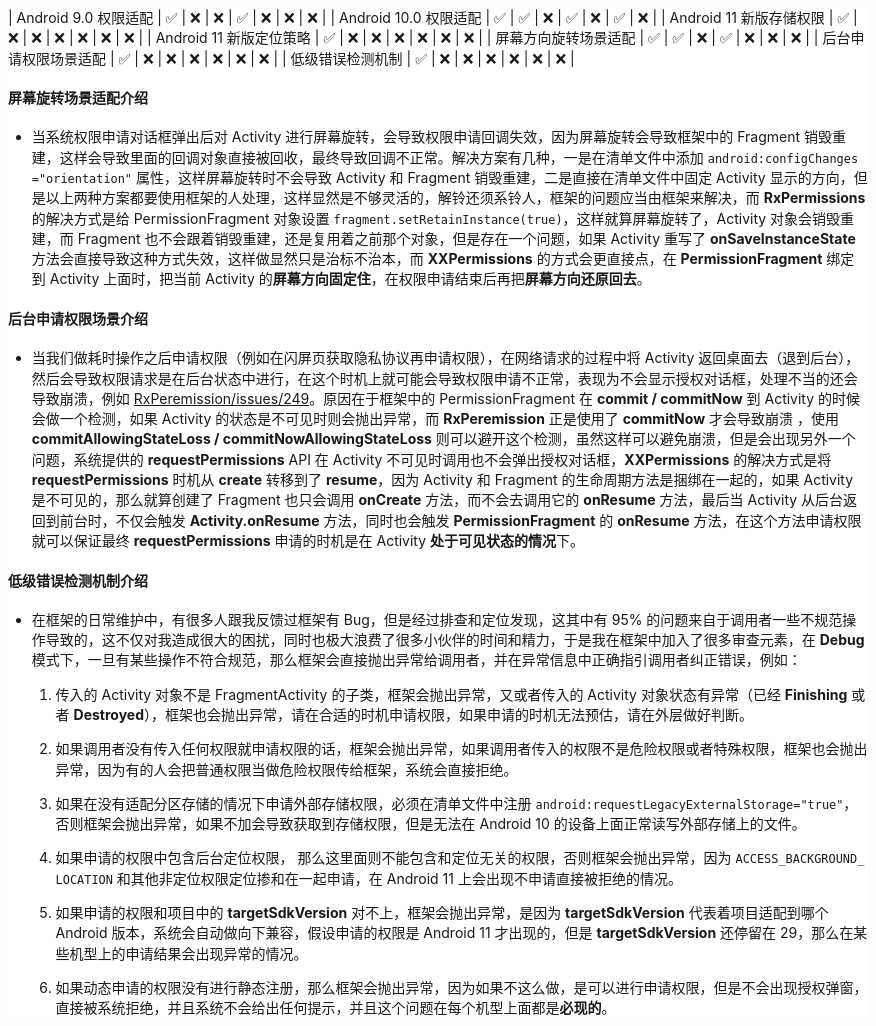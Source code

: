 |   Android 9.0 权限适配   |  ✅  |  ❌  |  ❌  |   ✅  |  ❌   |   ❌  |  ❌   |
|   Android 10.0 权限适配  |  ✅  |  ✅  |  ❌  |   ✅  |  ❌   |   ✅  |  ❌   |
|   Android 11 新版存储权限   |  ✅  |  ❌  |  ❌  |   ❌  |  ❌   |   ❌  |  ❌   |
|   Android 11 新版定位策略   |  ✅  |  ❌  |  ❌  |   ❌  |  ❌   |   ❌  |  ❌   |
|   屏幕方向旋转场景适配   |  ✅  |  ✅  |  ❌  |  ✅   |   ❌  |  ❌   |  ❌   |
|   后台申请权限场景适配   |  ✅  |  ❌  |  ❌  |  ❌   |   ❌  |  ❌   |  ❌   |
|   低级错误检测机制   |  ✅  |  ❌  |  ❌  |  ❌   |   ❌  |  ❌   |  ❌   |

#### 屏幕旋转场景适配介绍

* 当系统权限申请对话框弹出后对 Activity 进行屏幕旋转，会导致权限申请回调失效，因为屏幕旋转会导致框架中的 Fragment 销毁重建，这样会导致里面的回调对象直接被回收，最终导致回调不正常。解决方案有几种，一是在清单文件中添加  `android:configChanges="orientation"` 属性，这样屏幕旋转时不会导致 Activity 和 Fragment 销毁重建，二是直接在清单文件中固定 Activity 显示的方向，但是以上两种方案都要使用框架的人处理，这样显然是不够灵活的，解铃还须系铃人，框架的问题应当由框架来解决，而 **RxPermissions** 的解决方式是给 PermissionFragment 对象设置 `fragment.setRetainInstance(true)`，这样就算屏幕旋转了，Activity 对象会销毁重建，而 Fragment 也不会跟着销毁重建，还是复用着之前那个对象，但是存在一个问题，如果 Activity 重写了 **onSaveInstanceState** 方法会直接导致这种方式失效，这样做显然只是治标不治本，而 **XXPermissions** 的方式会更直接点，在 **PermissionFragment** 绑定到 Activity 上面时，把当前 Activity 的**屏幕方向固定住**，在权限申请结束后再把**屏幕方向还原回去**。

#### 后台申请权限场景介绍

* 当我们做耗时操作之后申请权限（例如在闪屏页获取隐私协议再申请权限），在网络请求的过程中将 Activity 返回桌面去（退到后台），然后会导致权限请求是在后台状态中进行，在这个时机上就可能会导致权限申请不正常，表现为不会显示授权对话框，处理不当的还会导致崩溃，例如 [RxPeremission/issues/249](https://github.com/tbruyelle/RxPermissions/issues/249)。原因在于框架中的 PermissionFragment 在 **commit / commitNow** 到 Activity 的时候会做一个检测，如果 Activity 的状态是不可见时则会抛出异常，而 **RxPeremission** 正是使用了 **commitNow** 才会导致崩溃 ，使用 **commitAllowingStateLoss / commitNowAllowingStateLoss** 则可以避开这个检测，虽然这样可以避免崩溃，但是会出现另外一个问题，系统提供的 **requestPermissions** API 在 Activity 不可见时调用也不会弹出授权对话框，**XXPermissions** 的解决方式是将 **requestPermissions** 时机从 **create** 转移到了 **resume**，因为 Activity 和 Fragment 的生命周期方法是捆绑在一起的，如果 Activity 是不可见的，那么就算创建了 Fragment 也只会调用 **onCreate** 方法，而不会去调用它的 **onResume** 方法，最后当 Activity 从后台返回到前台时，不仅会触发 **Activity.onResume** 方法，同时也会触发 **PermissionFragment** 的 **onResume** 方法，在这个方法申请权限就可以保证最终 **requestPermissions** 申请的时机是在 Activity **处于可见状态的情况**下。

#### 低级错误检测机制介绍

* 在框架的日常维护中，有很多人跟我反馈过框架有 Bug，但是经过排查和定位发现，这其中有 95% 的问题来自于调用者一些不规范操作导致的，这不仅对我造成很大的困扰，同时也极大浪费了很多小伙伴的时间和精力，于是我在框架中加入了很多审查元素，在 **Debug** 模式下，一旦有某些操作不符合规范，那么框架会直接抛出异常给调用者，并在异常信息中正确指引调用者纠正错误，例如：

    1. 传入的 Activity 对象不是 FragmentActivity 的子类，框架会抛出异常，又或者传入的 Activity 对象状态有异常（已经 **Finishing** 或者 **Destroyed**），框架也会抛出异常，请在合适的时机申请权限，如果申请的时机无法预估，请在外层做好判断。

    2. 如果调用者没有传入任何权限就申请权限的话，框架会抛出异常，如果调用者传入的权限不是危险权限或者特殊权限，框架也会抛出异常，因为有的人会把普通权限当做危险权限传给框架，系统会直接拒绝。

    3. 如果在没有适配分区存储的情况下申请外部存储权限，必须在清单文件中注册 `android:requestLegacyExternalStorage="true"`，否则框架会抛出异常，如果不加会导致获取到存储权限，但是无法在 Android 10 的设备上面正常读写外部存储上的文件。

    4. 如果申请的权限中包含后台定位权限， 那么这里面则不能包含和定位无关的权限，否则框架会抛出异常，因为 `ACCESS_BACKGROUND_LOCATION` 和其他非定位权限定位掺和在一起申请，在 Android 11 上会出现不申请直接被拒绝的情况。

    5. 如果申请的权限和项目中的 **targetSdkVersion** 对不上，框架会抛出异常，是因为 **targetSdkVersion** 代表着项目适配到哪个 Android 版本，系统会自动做向下兼容，假设申请的权限是 Android 11 才出现的，但是 **targetSdkVersion** 还停留在 29，那么在某些机型上的申请结果会出现异常的情况。

    6. 如果动态申请的权限没有进行静态注册，那么框架会抛出异常，因为如果不这么做，是可以进行申请权限，但是不会出现授权弹窗，直接被系统拒绝，并且系统不会给出任何提示，并且这个问题在每个机型上面都是**必现的**。
